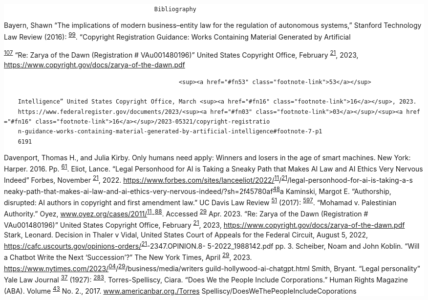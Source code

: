                                                Bibliography
Bayern, Shawn “The implications of modern business–entity law for the regulation of
      autonomous systems,” Stanford Technology Law Review (2016): <sup><a href="#fn99" class="footnote-link">99</a></sup>.
“Copyright Registration Guidance: Works Containing Material Generated by Artificial

<sup><a href="#fn107" class="footnote-link">107</a></sup>
   “Re: Zarya of the Dawn (Registration # VAu001480196)” United States Copyright Office, February <sup><a href="#fn21" class="footnote-link">21</a></sup>, 2023,
https://www.copyright.gov/docs/zarya-of-the-dawn.pdf

                                                      <sup><a href="#fn53" class="footnote-link">53</a></sup>

        Intelligence” United States Copyright Office, March <sup><a href="#fn16" class="footnote-link">16</a></sup>, 2023.
        https://www.federalregister.gov/documents/2023/<sup><a href="#fn03" class="footnote-link">03</a></sup>/<sup><a href="#fn16" class="footnote-link">16</a></sup>/2023-05321/copyright-registratio
        n-guidance-works-containing-material-generated-by-artificial-intelligence#footnote-7-p1
        6191
Davenport, Thomas H., and Julia Kirby. Only humans need apply: Winners and losers in the age
        of smart machines. New York: Harper. 2016. Pp. <sup><a href="#fn61" class="footnote-link">61</a></sup>.
Eliot, Lance. “Legal Personhood for AI is Taking a Sneaky Path that Makes AI Law and AI
        Ethics Very Nervous Indeed” Forbes, November <sup><a href="#fn21" class="footnote-link">21</a></sup>, 2022.
        https://www.forbes.com/sites/lanceeliot/2022/<sup><a href="#fn11" class="footnote-link">11</a></sup>/<sup><a href="#fn21" class="footnote-link">21</a></sup>/legal-personhood-for-ai-is-taking-a-s
        neaky-path-that-makes-ai-law-and-ai-ethics-very-nervous-indeed/?sh=2f45780af<sup><a href="#fn48" class="footnote-link">48</a></sup>a
Kaminski, Margot E. “Authorship, disrupted: AI authors in copyright and first amendment law.”
        UC Davis Law Review <sup><a href="#fn51" class="footnote-link">51</a></sup> (2017): <sup><a href="#fn597" class="footnote-link">597</a></sup>.
“Mohamad v. Palestinian Authority.” Oyez, www.oyez.org/cases/2011/<sup><a href="#fn11" class="footnote-link">11</a></sup>-<sup><a href="#fn88" class="footnote-link">88</a></sup>. Accessed <sup><a href="#fn29" class="footnote-link">29</a></sup> Apr.
        2023.
“Re: Zarya of the Dawn (Registration # VAu001480196)” United States Copyright Office,
        February <sup><a href="#fn21" class="footnote-link">21</a></sup>, 2023, https://www.copyright.gov/docs/zarya-of-the-dawn.pdf
Stark, Leonard. Decision in Thaler v Vidal, United States Court of Appeals for the Federal
        Circuit, August 5, 2022, https://cafc.uscourts.gov/opinions-orders/<sup><a href="#fn21" class="footnote-link">21</a></sup>-2347.OPINION.8-
        5-2022_1988142.pdf pp. 3.
Scheiber, Noam and John Koblin. “Will a Chatbot Write the Next ‘Succession’?” The New York
        Times, April <sup><a href="#fn29" class="footnote-link">29</a></sup>, 2023. https://www.nytimes.com/2023/<sup><a href="#fn04" class="footnote-link">04</a></sup>/<sup><a href="#fn29" class="footnote-link">29</a></sup>/business/media/writers
        guild-hollywood-ai-chatgpt.html
Smith, Bryant. “Legal personality” Yale Law Journal <sup><a href="#fn37" class="footnote-link">37</a></sup> (1927): <sup><a href="#fn283" class="footnote-link">283</a></sup>.
Torres-Spelliscy, Ciara. “Does We the People Include Corporations.” Human Rights Magazine
        (ABA). Volume <sup><a href="#fn43" class="footnote-link">43</a></sup> No. 2., 2017. www.americanbar.org./Torres
        Spelliscy/DoesWeThePeopleIncludeCoporations
